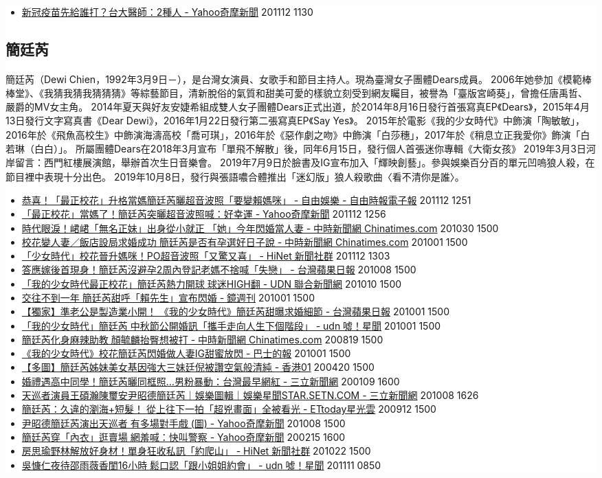 - [新冠疫苗先給誰打？台大醫師：2種人 - Yahoo奇摩新聞](https://tw.news.yahoo.com/%E6%96%B0%E5%86%A0%E7%96%AB%E8%8B%97%E5%85%88%E7%B5%A6%E8%AA%B0%E6%89%93-%E5%8F%B0%E5%A4%A7%E9%86%AB%E5%B8%AB-2%E7%A8%AE%E4%BA%BA-033027609.html "新冠疫苗先給誰打？台大醫師：2種人 - Yahoo奇摩新聞") 201112 1130

## 簡廷芮

簡廷芮（Dewi Chien，1992年3月9日－），是台灣女演員、女歌手和節目主持人。現為臺灣女子團體Dears成員。
2006年她參加《模範棒棒堂》、《我猜我猜我猜猜猜》等綜藝節目，清新脫俗的氣質和甜美可愛的樣貌立刻受到網友矚目，被譽為「臺版宮崎葵」，曾擔任唐禹哲、嚴爵的MV女主角。
2014年夏天與好友安婕希組成雙人女子團體Dears正式出道，於2014年8月16日發行首張寫真EP《Dears》，2015年4月13日發行文字寫真書《Dear Dewi》，2016年1月22日發行第二張寫真EP《Say Yes》。
2015年於電影《我的少女時代》中飾演「陶敏敏」，2016年於《飛魚高校生》中飾演海濤高校「喬可琪」，2016年於《惡作劇之吻》中飾演「白莎穗」，2017年於《稍息立正我愛你》飾演「白若琳（白白）」。
所屬團體Dears在2018年3月宣布「單飛不解散」後，同年6月15日，發行個人首張迷你專輯《大衛女孩》 2019年3月3日河岸留言：西門紅樓展演館，舉辦首次生日音樂會。
2019年7月9日於臉書及IG宣布加入「輝映創藝」。參與娛樂百分百的單元凹嗚狼人殺，在節目裡中表現十分出色。
2019年10月8日，發行與張語噥合體推出「迷幻版」狼人殺歌曲〈看不清你是誰〉。
- [恭喜！「最正校花」升格當媽簡廷芮曬超音波照「要變賴媽咪」 - 自由娛樂 - 自由時報電子報](https://www.ltn.com.tw/ent/news/breakingnews/3349670 "恭喜！「最正校花」升格當媽簡廷芮曬超音波照「要變賴媽咪」 - 自由娛樂 - 自由時報電子報") 201112 1251
- [「最正校花」當媽了！簡廷芮突曬超音波照喊：好幸運 - Yahoo奇摩新聞](https://tw.news.yahoo.com/%E6%9C%80%E6%AD%A3%E6%A0%A1%E8%8A%B1-%E7%95%B6%E5%AA%BD%E4%BA%86-%E7%B0%A1%E5%BB%B7%E8%8A%AE%E7%AA%81%E6%9B%AC%E8%B6%85%E9%9F%B3%E6%B3%A2%E7%85%A7%E5%96%8A-%E5%A5%BD%E5%B9%B8%E9%81%8B-045631036.html "「最正校花」當媽了！簡廷芮突曬超音波照喊：好幸運 - Yahoo奇摩新聞") 201112 1256
- [時代眼淚！峮峮「無名正妹」出身從小就正 「她」今年閃婚當人妻 - 中時新聞網 Chinatimes.com](https://www.chinatimes.com/realtimenews/20201030005587-260404 "時代眼淚！峮峮「無名正妹」出身從小就正 「她」今年閃婚當人妻 - 中時新聞網 Chinatimes.com") 201030 1500
- [校花變人妻／飯店設局求婚成功 簡廷芮是否有孕選好日子說 - 中時新聞網 Chinatimes.com](https://www.chinatimes.com/realtimenews/20201001003512-260404 "校花變人妻／飯店設局求婚成功 簡廷芮是否有孕選好日子說 - 中時新聞網 Chinatimes.com") 201001 1500
- [「少女時代」校花晉升媽咪！PO超音波照「又驚又喜」 - HiNet 新聞社群](https://times.hinet.net/news/23115995 "「少女時代」校花晉升媽咪！PO超音波照「又驚又喜」 - HiNet 新聞社群") 201112 1303
- [答應嫁後首現身！簡廷芮沒避孕2周內登記老媽不捨喊「失戀」 - 台灣蘋果日報](https://tw.appledaily.com/entertainment/20201008/RPHID6ODSVF4JJSI7N5CQEJXTU/ "答應嫁後首現身！簡廷芮沒避孕2周內登記老媽不捨喊「失戀」 - 台灣蘋果日報") 201008 1500
- [「我的少女時代最正校花」簡廷芮熱力開球 球迷HIGH翻 - UDN 聯合新聞網](https://udn.com/news/story/7001/4925450 "「我的少女時代最正校花」簡廷芮熱力開球 球迷HIGH翻 - UDN 聯合新聞網") 201010 1500
- [交往不到一年 簡廷芮甜呼「賴先生」宣布閃婚 - 鏡週刊](https://www.mirrormedia.mg/story/20201001ent002/ "交往不到一年 簡廷芮甜呼「賴先生」宣布閃婚 - 鏡週刊") 201001 1500
- [【獨家】準老公是製造業小開！ 《我的少女時代》簡廷芮甜曝求婚細節 - 台灣蘋果日報](https://tw.appledaily.com/entertainment/20201001/BQBYOWGJGJFV7BRRDKUENKXSPU/ "【獨家】準老公是製造業小開！ 《我的少女時代》簡廷芮甜曝求婚細節 - 台灣蘋果日報") 201001 1500
- [「我的少女時代」簡廷芮 中秋節公開婚訊「攜手走向人生下個階段」 - udn 噓！星聞](https://stars.udn.com/star/story/10088/4902883 "「我的少女時代」簡廷芮 中秋節公開婚訊「攜手走向人生下個階段」 - udn 噓！星聞") 201001 1500
- [簡廷芮化身麻辣助教 顏毓麟抬臀想被打 - 中時新聞網 Chinatimes.com](https://www.chinatimes.com/realtimenews/20200819005475-260404 "簡廷芮化身麻辣助教 顏毓麟抬臀想被打 - 中時新聞網 Chinatimes.com") 200819 1500
- [《我的少女時代》校花簡廷芮閃婚做人妻IG甜蜜放閃 - 巴士的報](https://www.bastillepost.com/hongkong/article/7231565-%E3%80%8A%E6%88%91%E7%9A%84%E5%B0%91%E5%A5%B3%E6%99%82%E4%BB%A3%E3%80%8B%E6%A0%A1%E8%8A%B1%E7%B0%A1%E5%BB%B7%E8%8A%AE%E9%96%83%E5%A9%9A-ig%E7%94%9C%E8%9C%9C%E6%94%BE%E9%96%83%E3%80%8C%E6%94%9C "《我的少女時代》校花簡廷芮閃婚做人妻IG甜蜜放閃 - 巴士的報") 201001 1500
- [【多圖】簡廷芮姊妹美女基因強大三妹廷倪被讚空氣般清純 - 香港01](https://www.hk01.com/%E5%8D%B3%E6%99%82%E5%A8%9B%E6%A8%82/463187/%E5%A4%9A%E5%9C%96-%E7%B0%A1%E5%BB%B7%E8%8A%AE%E5%A7%8A%E5%A6%B9%E7%BE%8E%E5%A5%B3%E5%9F%BA%E5%9B%A0%E5%BC%B7%E5%A4%A7-%E4%B8%89%E5%A6%B9%E5%BB%B7%E5%80%AA%E8%A2%AB%E8%AE%9A%E7%A9%BA%E6%B0%A3%E8%88%AC%E6%B8%85%E7%B4%94 "【多圖】簡廷芮姊妹美女基因強大三妹廷倪被讚空氣般清純 - 香港01") 200420 1500
- [婚禮遇高中同學！簡廷芮曬同框照…男粉暴動：台灣最早網紅 - 三立新聞網](https://star.setn.com/news/669119 "婚禮遇高中同學！簡廷芮曬同框照…男粉暴動：台灣最早網紅 - 三立新聞網") 200109 1600
- [天巡者演員王碩瀚陳璽安尹昭德簡廷芮｜娛樂圖輯｜娛樂星聞STAR.SETN.COM - 三立新聞網](https://star.setn.com/photo/7697 "天巡者演員王碩瀚陳璽安尹昭德簡廷芮｜娛樂圖輯｜娛樂星聞STAR.SETN.COM - 三立新聞網") 201008 1626
- [簡廷芮：久違的瀏海+短髮！ 從上往下一拍「超兇畫面」全被看光 - ETtoday星光雲](https://star.ettoday.net/news/1807480 "簡廷芮：久違的瀏海+短髮！ 從上往下一拍「超兇畫面」全被看光 - ETtoday星光雲") 200912 1500
- [尹昭德簡廷芮演出天巡者 有多場對手戲 (圖) - Yahoo奇摩新聞](https://tw.news.yahoo.com/%E5%B0%B9%E6%98%AD%E5%BE%B7%E7%B0%A1%E5%BB%B7%E8%8A%AE%E6%BC%94%E5%87%BA%E5%A4%A9%E5%B7%A1%E8%80%85-%E6%9C%89%E5%A4%9A%E5%A0%B4%E5%B0%8D%E6%89%8B%E6%88%B2-%E5%9C%96-092320178.html "尹昭德簡廷芮演出天巡者 有多場對手戲 (圖) - Yahoo奇摩新聞") 201008 1500
- [簡廷芮穿「內衣」逛賣場 網羞喊：快叫警察 - Yahoo奇摩新聞](https://tw.news.yahoo.com/%E7%B0%A1%E5%BB%B7%E8%8A%AE%E7%A9%BF-%E5%85%A7%E8%A1%A3-%E9%80%9B%E8%B3%A3%E5%A0%B4-%E7%B6%B2%E7%BE%9E%E5%96%8A-%E5%BF%AB%E5%8F%AB%E8%AD%A6%E5%AF%9F-151500512.html "簡廷芮穿「內衣」逛賣場 網羞喊：快叫警察 - Yahoo奇摩新聞") 200215 1600
- [房思瑜野林解放好身材！單身狂收私訊「約爬山」 - HiNet 新聞社群](https://times.hinet.net/news/23092121 "房思瑜野林解放好身材！單身狂收私訊「約爬山」 - HiNet 新聞社群") 201022 1500
- [吳慷仁夜待邵雨薇香閨16小時 鬆口認「跟小姐姐約會」 - udn 噓！星聞](https://stars.udn.com/star/story/10088/5005684 "吳慷仁夜待邵雨薇香閨16小時 鬆口認「跟小姐姐約會」 - udn 噓！星聞") 201111 0850
